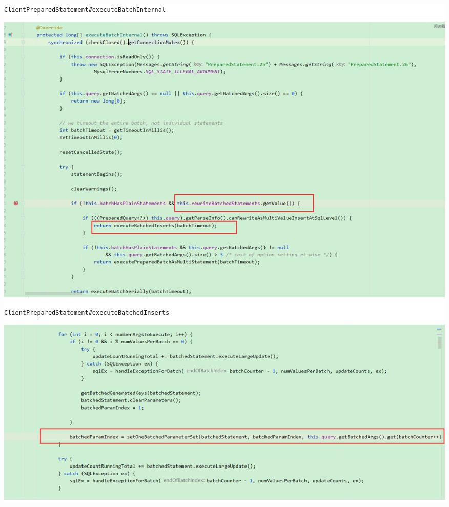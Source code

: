 `ClientPreparedStatement#executeBatchInternal`

![image-20230903002343395](images/image-20230903002343395.png)

`ClientPreparedStatement#executeBatchedInserts`

![image-20230903002505810](images/image-20230903002505810.png)
